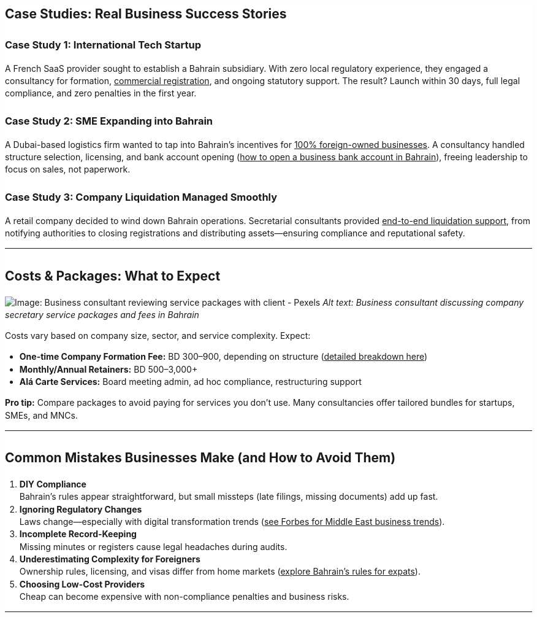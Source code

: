 
## Case Studies: Real Business Success Stories

### Case Study 1: International Tech Startup

A French SaaS provider sought to establish a Bahrain subsidiary. With zero local regulatory experience, they engaged a consultancy for formation, [commercial registration](https://keylinkbh.com/commercial-registration-in-bahrain/), and ongoing statutory support. The result? Launch within 30 days, full legal compliance, and zero penalties in the first year.

### Case Study 2: SME Expanding into Bahrain

A Dubai-based logistics firm wanted to tap into Bahrain’s incentives for [100% foreign-owned businesses](https://keylinkbh.com/foreigner-friendly-activities-100percent-ownership-allowed-for-foreigner/). A consultancy handled structure selection, licensing, and bank account opening ([how to open a business bank account in Bahrain](https://keylinkbh.com/business-corporate-bank-account-in-bahrain/)), freeing leadership to focus on sales, not paperwork.

### Case Study 3: Company Liquidation Managed Smoothly

A retail company decided to wind down Bahrain operations. Secretarial consultants provided [end-to-end liquidation support](https://keylinkbh.com/company-liquidation-in-bahrain/), from notifying authorities to closing registrations and distributing assets—ensuring compliance and reputational safety.

---

## Costs & Packages: What to Expect

![Image: Business consultant reviewing service packages with client - Pexels](https://images.pexels.com/photos/3183186/pexels-photo-3183186.jpeg?auto=compress&fit=crop&w=800&q=80)
*Alt text: Business consultant discussing company secretary service packages and fees in Bahrain*

Costs vary based on company size, sector, and service complexity. Expect:

- **One-time Company Formation Fee:** BD 300–900, depending on structure ([detailed breakdown here](https://keylinkbh.com/bahrain-company-formation-cost/))
- **Monthly/Annual Retainers:** BD 500–3,000+
- **Alá Carte Services:** Board meeting admin, ad hoc compliance, restructuring support

**Pro tip:** Compare packages to avoid paying for services you don’t use. Many consultancies offer tailored bundles for startups, SMEs, and MNCs.

---

## Common Mistakes Businesses Make (and How to Avoid Them)

1. **DIY Compliance**  
   Bahrain’s rules appear straightforward, but small missteps (late filings, missing documents) add up fast.
2. **Ignoring Regulatory Changes**  
   Laws change—especially with digital transformation trends ([see Forbes for Middle East business trends](https://www.forbesmiddleeast.com/)).
3. **Incomplete Record-Keeping**  
   Missing minutes or registers cause legal headaches during audits.
4. **Underestimating Complexity for Foreigners**  
   Ownership rules, licensing, and visas differ from home markets ([explore Bahrain’s rules for expats](https://bahrain.com/)).
5. **Choosing Low-Cost Providers**  
   Cheap can become expensive with non-compliance penalties and business risks.

---